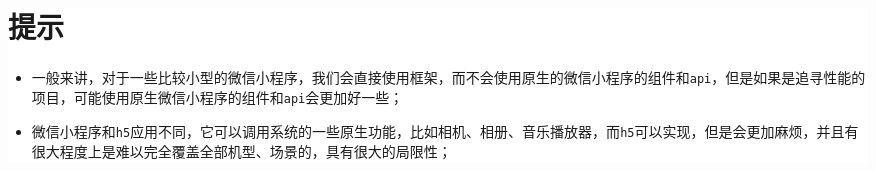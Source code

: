 # 提示

+ 一般来讲，对于一些比较小型的微信小程序，我们会直接使用框架，而不会使用原生的微信小程序的组件和`api`，但是如果是追寻性能的项目，可能使用原生微信小程序的组件和`api`会更加好一些；

+ 微信小程序和`h5`应用不同，它可以调用系统的一些原生功能，比如相机、相册、音乐播放器，而`h5`可以实现，但是会更加麻烦，并且有很大程度上是难以完全覆盖全部机型、场景的，具有很大的局限性；


























